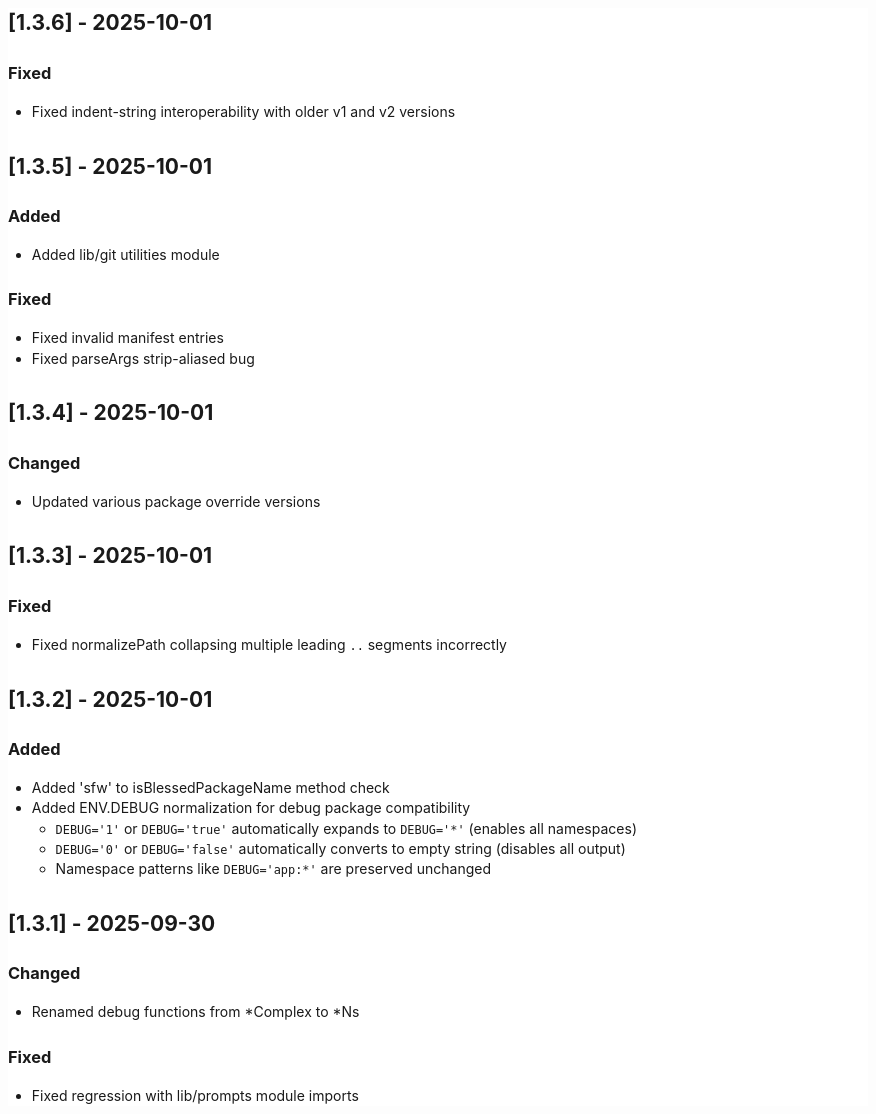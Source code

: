 ## [1.3.6] - 2025-10-01

### Fixed

- Fixed indent-string interoperability with older v1 and v2 versions

## [1.3.5] - 2025-10-01

### Added

- Added lib/git utilities module

### Fixed

- Fixed invalid manifest entries
- Fixed parseArgs strip-aliased bug

## [1.3.4] - 2025-10-01

### Changed

- Updated various package override versions

## [1.3.3] - 2025-10-01

### Fixed

- Fixed normalizePath collapsing multiple leading `..` segments incorrectly

## [1.3.2] - 2025-10-01

### Added

- Added 'sfw' to isBlessedPackageName method check
- Added ENV.DEBUG normalization for debug package compatibility
  - `DEBUG='1'` or `DEBUG='true'` automatically expands to `DEBUG='*'` (enables all namespaces)
  - `DEBUG='0'` or `DEBUG='false'` automatically converts to empty string (disables all output)
  - Namespace patterns like `DEBUG='app:*'` are preserved unchanged

## [1.3.1] - 2025-09-30

### Changed

- Renamed debug functions from *Complex to *Ns

### Fixed

- Fixed regression with lib/prompts module imports
